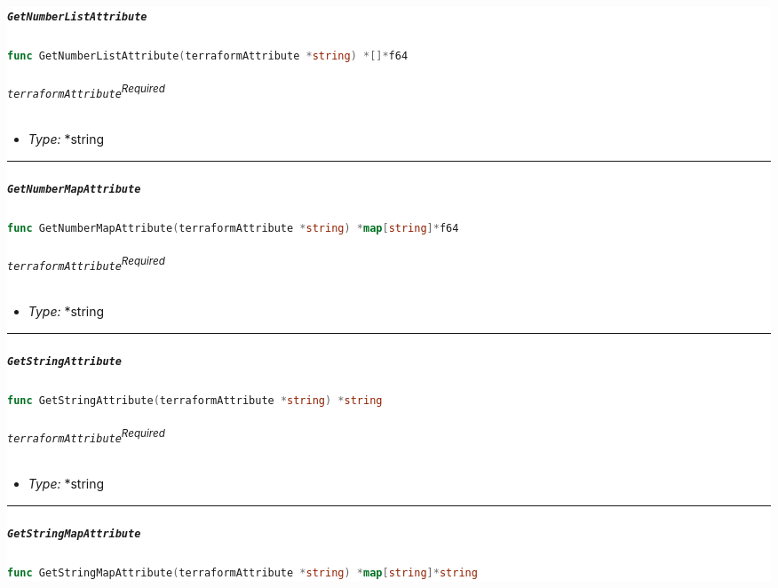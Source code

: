 
##### `GetNumberListAttribute` <a name="GetNumberListAttribute" id="@cdktf/provider-azurerm.virtualMachine.VirtualMachine.getNumberListAttribute"></a>

```go
func GetNumberListAttribute(terraformAttribute *string) *[]*f64
```

###### `terraformAttribute`<sup>Required</sup> <a name="terraformAttribute" id="@cdktf/provider-azurerm.virtualMachine.VirtualMachine.getNumberListAttribute.parameter.terraformAttribute"></a>

- *Type:* *string

---

##### `GetNumberMapAttribute` <a name="GetNumberMapAttribute" id="@cdktf/provider-azurerm.virtualMachine.VirtualMachine.getNumberMapAttribute"></a>

```go
func GetNumberMapAttribute(terraformAttribute *string) *map[string]*f64
```

###### `terraformAttribute`<sup>Required</sup> <a name="terraformAttribute" id="@cdktf/provider-azurerm.virtualMachine.VirtualMachine.getNumberMapAttribute.parameter.terraformAttribute"></a>

- *Type:* *string

---

##### `GetStringAttribute` <a name="GetStringAttribute" id="@cdktf/provider-azurerm.virtualMachine.VirtualMachine.getStringAttribute"></a>

```go
func GetStringAttribute(terraformAttribute *string) *string
```

###### `terraformAttribute`<sup>Required</sup> <a name="terraformAttribute" id="@cdktf/provider-azurerm.virtualMachine.VirtualMachine.getStringAttribute.parameter.terraformAttribute"></a>

- *Type:* *string

---

##### `GetStringMapAttribute` <a name="GetStringMapAttribute" id="@cdktf/provider-azurerm.virtualMachine.VirtualMachine.getStringMapAttribute"></a>

```go
func GetStringMapAttribute(terraformAttribute *string) *map[string]*string
```
